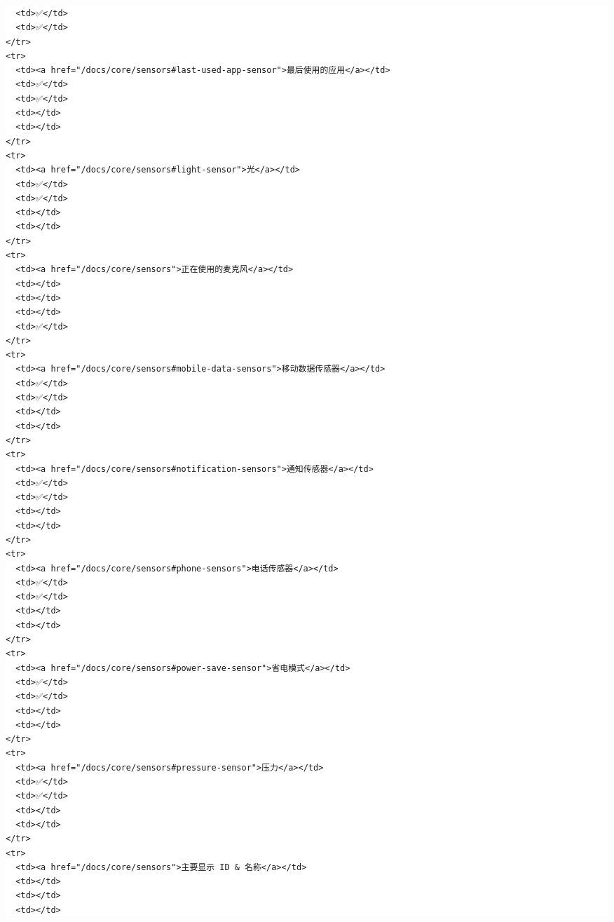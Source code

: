       <td>✅</td>
      <td>✅</td>
    </tr>
    <tr>
      <td><a href="/docs/core/sensors#last-used-app-sensor">最后使用的应用</a></td>
      <td>✅</td>
      <td>✅</td>
      <td></td>
      <td></td>
    </tr>
    <tr>
      <td><a href="/docs/core/sensors#light-sensor">光</a></td>
      <td>✅</td>
      <td>✅</td>
      <td></td>
      <td></td>
    </tr>
    <tr>
      <td><a href="/docs/core/sensors">正在使用的麦克风</a></td>
      <td></td>
      <td></td>
      <td></td>
      <td>✅</td>
    </tr>
    <tr>
      <td><a href="/docs/core/sensors#mobile-data-sensors">移动数据传感器</a></td>
      <td>✅</td>
      <td>✅</td>
      <td></td>
      <td></td>
    </tr>
    <tr>
      <td><a href="/docs/core/sensors#notification-sensors">通知传感器</a></td>
      <td>✅</td>
      <td>✅</td>
      <td></td>
      <td></td>
    </tr>
    <tr>
      <td><a href="/docs/core/sensors#phone-sensors">电话传感器</a></td>
      <td>✅</td>
      <td>✅</td>
      <td></td>
      <td></td>
    </tr>
    <tr>
      <td><a href="/docs/core/sensors#power-save-sensor">省电模式</a></td>
      <td>✅</td>
      <td>✅</td>
      <td></td>
      <td></td>
    </tr>
    <tr>
      <td><a href="/docs/core/sensors#pressure-sensor">压力</a></td>
      <td>✅</td>
      <td>✅</td>
      <td></td>
      <td></td>
    </tr>
    <tr>
      <td><a href="/docs/core/sensors">主要显示 ID & 名称</a></td>
      <td></td>
      <td></td>
      <td></td>